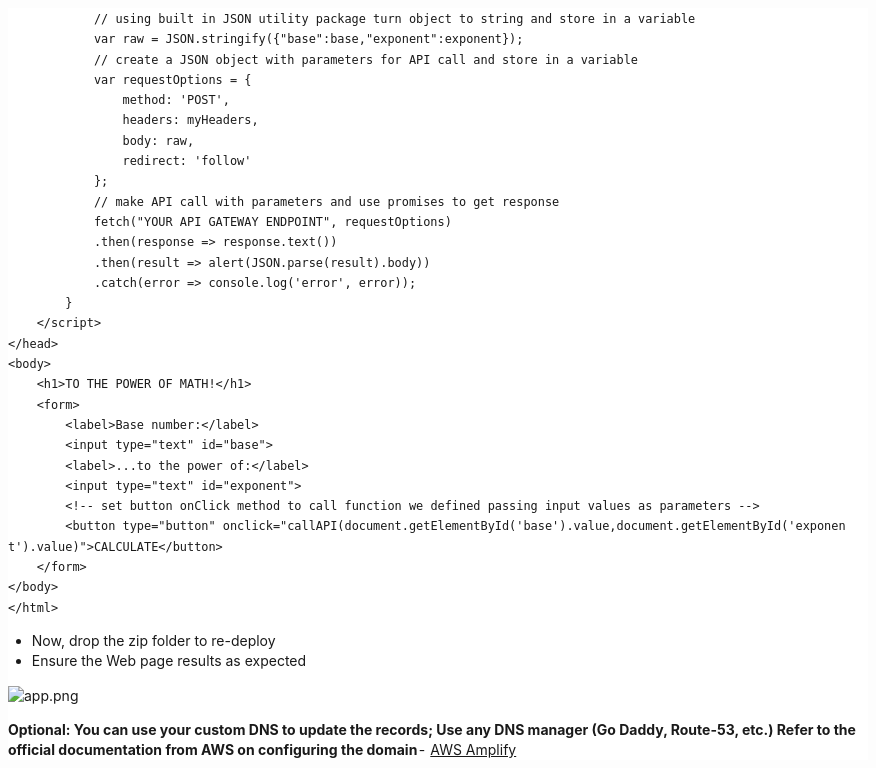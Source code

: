 ```
            // using built in JSON utility package turn object to string and store in a variable
            var raw = JSON.stringify({"base":base,"exponent":exponent});
            // create a JSON object with parameters for API call and store in a variable
            var requestOptions = {
                method: 'POST',
                headers: myHeaders,
                body: raw,
                redirect: 'follow'
            };
            // make API call with parameters and use promises to get response
            fetch("YOUR API GATEWAY ENDPOINT", requestOptions)
            .then(response => response.text())
            .then(result => alert(JSON.parse(result).body))
            .catch(error => console.log('error', error));
        }
    </script>
</head>
<body>
    <h1>TO THE POWER OF MATH!</h1>
	<form>
        <label>Base number:</label>
        <input type="text" id="base">
        <label>...to the power of:</label>
        <input type="text" id="exponent">
        <!-- set button onClick method to call function we defined passing input values as parameters -->
        <button type="button" onclick="callAPI(document.getElementById('base').value,document.getElementById('exponent').value)">CALCULATE</button>
    </form>
</body>
</html>
```

- Now, drop the zip folder to re-deploy
- Ensure the Web page results as expected


![app.png](../_resources/app.png)




**Optional: You can use your custom DNS to update the records; Use any DNS manager (Go Daddy, Route-53, etc.) Refer to the official documentation from AWS on configuring the domain** -  [AWS Amplify](https://docs.aws.amazon.com/amplify/latest/userguide/custom-domains.html)